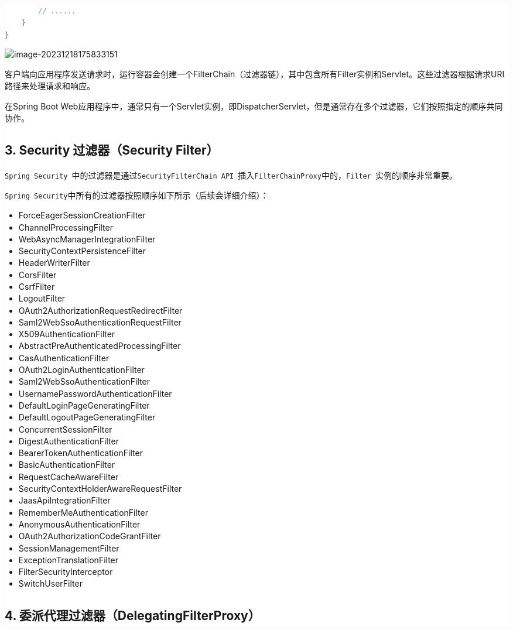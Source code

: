 ```java
        // ......
    }
}
```

![image-20231218175833151](https://lixuanfengs.github.io/blog-images/Spring-Security6.x/image-20231218175833151.png)

客户端向应用程序发送请求时，运行容器会创建一个FilterChain（过滤器链），其中包含所有Filter实例和Servlet。这些过滤器根据请求URI路径来处理请求和响应。

在Spring Boot Web应用程序中，通常只有一个Servlet实例，即DispatcherServlet，但是通常存在多个过滤器，它们按照指定的顺序共同协作。

## 3. Security 过滤器（Security Filter）

`Spring Security `中的过滤器是通过`SecurityFilterChain API `插入`FilterChainProxy`中的，`Filter `实例的顺序非常重要。

`Spring Security`中所有的过滤器按照顺序如下所示（后续会详细介绍）：

* ForceEagerSessionCreationFilter
* ChannelProcessingFilter
* WebAsyncManagerIntegrationFilter
* SecurityContextPersistenceFilter
* HeaderWriterFilter
* CorsFilter
* CsrfFilter
* LogoutFilter
* OAuth2AuthorizationRequestRedirectFilter
* Saml2WebSsoAuthenticationRequestFilter
* X509AuthenticationFilter
* AbstractPreAuthenticatedProcessingFilter
* CasAuthenticationFilter
* OAuth2LoginAuthenticationFilter
* Saml2WebSsoAuthenticationFilter
* UsernamePasswordAuthenticationFilter
* DefaultLoginPageGeneratingFilter
* DefaultLogoutPageGeneratingFilter
* ConcurrentSessionFilter
* DigestAuthenticationFilter
* BearerTokenAuthenticationFilter
* BasicAuthenticationFilter
* RequestCacheAwareFilter
* SecurityContextHolderAwareRequestFilter
* JaasApiIntegrationFilter
* RememberMeAuthenticationFilter
* AnonymousAuthenticationFilter
* OAuth2AuthorizationCodeGrantFilter
* SessionManagementFilter
* ExceptionTranslationFilter
* FilterSecurityInterceptor
* SwitchUserFilter

## 4. 委派代理过滤器（DelegatingFilterProxy）
